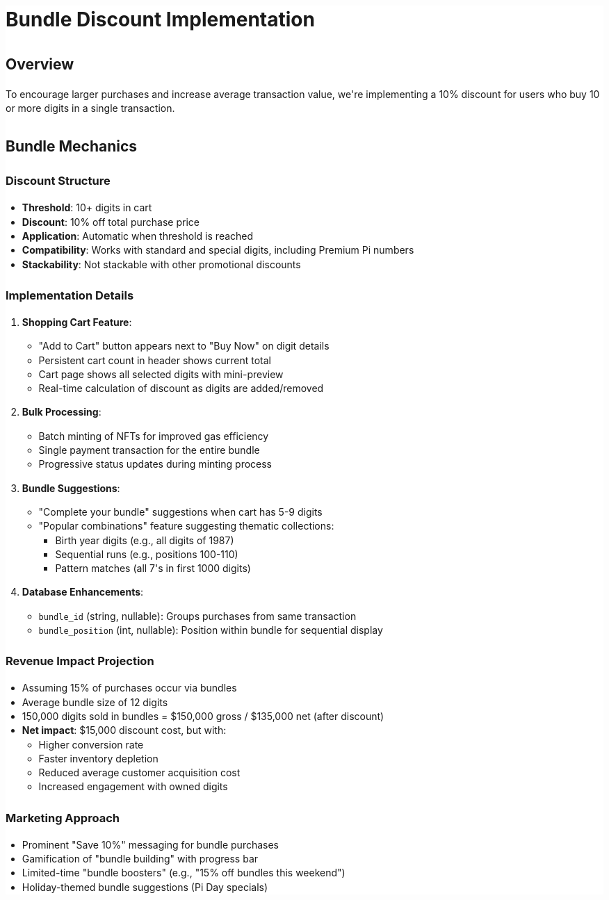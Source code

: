 # Bundle Discount Implementation

## Overview
To encourage larger purchases and increase average transaction value, we're implementing a 10% discount for users who buy 10 or more digits in a single transaction.

## Bundle Mechanics

### Discount Structure
- **Threshold**: 10+ digits in cart
- **Discount**: 10% off total purchase price
- **Application**: Automatic when threshold is reached
- **Compatibility**: Works with standard and special digits, including Premium Pi numbers
- **Stackability**: Not stackable with other promotional discounts

### Implementation Details
1. **Shopping Cart Feature**:
   - "Add to Cart" button appears next to "Buy Now" on digit details
   - Persistent cart count in header shows current total
   - Cart page shows all selected digits with mini-preview
   - Real-time calculation of discount as digits are added/removed

2. **Bulk Processing**:
   - Batch minting of NFTs for improved gas efficiency
   - Single payment transaction for the entire bundle
   - Progressive status updates during minting process

3. **Bundle Suggestions**:
   - "Complete your bundle" suggestions when cart has 5-9 digits
   - "Popular combinations" feature suggesting thematic collections:
     * Birth year digits (e.g., all digits of 1987)
     * Sequential runs (e.g., positions 100-110)
     * Pattern matches (all 7's in first 1000 digits)

4. **Database Enhancements**:
   - `bundle_id` (string, nullable): Groups purchases from same transaction
   - `bundle_position` (int, nullable): Position within bundle for sequential display

### Revenue Impact Projection
- Assuming 15% of purchases occur via bundles
- Average bundle size of 12 digits
- 150,000 digits sold in bundles = $150,000 gross / $135,000 net (after discount)
- **Net impact**: $15,000 discount cost, but with:
  - Higher conversion rate
  - Faster inventory depletion
  - Reduced average customer acquisition cost
  - Increased engagement with owned digits

### Marketing Approach
- Prominent "Save 10%" messaging for bundle purchases
- Gamification of "bundle building" with progress bar
- Limited-time "bundle boosters" (e.g., "15% off bundles this weekend")
- Holiday-themed bundle suggestions (Pi Day specials)
